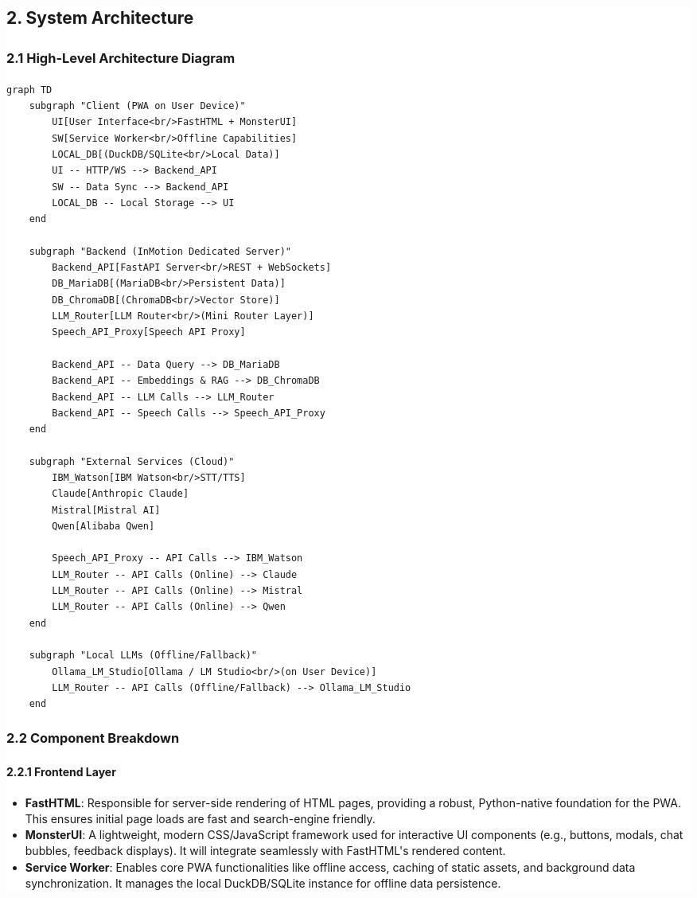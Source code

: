 
## **2. System Architecture**

### **2.1 High-Level Architecture Diagram**
```mermaid
graph TD
    subgraph "Client (PWA on User Device)"
        UI[User Interface<br/>FastHTML + MonsterUI]
        SW[Service Worker<br/>Offline Capabilities]
        LOCAL_DB[(DuckDB/SQLite<br/>Local Data)]
        UI -- HTTP/WS --> Backend_API
        SW -- Data Sync --> Backend_API
        LOCAL_DB -- Local Storage --> UI
    end

    subgraph "Backend (InMotion Dedicated Server)"
        Backend_API[FastAPI Server<br/>REST + WebSockets]
        DB_MariaDB[(MariaDB<br/>Persistent Data)]
        DB_ChromaDB[(ChromaDB<br/>Vector Store)]
        LLM_Router[LLM Router<br/>(Mini Router Layer)]
        Speech_API_Proxy[Speech API Proxy]

        Backend_API -- Data Query --> DB_MariaDB
        Backend_API -- Embeddings & RAG --> DB_ChromaDB
        Backend_API -- LLM Calls --> LLM_Router
        Backend_API -- Speech Calls --> Speech_API_Proxy
    end

    subgraph "External Services (Cloud)"
        IBM_Watson[IBM Watson<br/>STT/TTS]
        Claude[Anthropic Claude]
        Mistral[Mistral AI]
        Qwen[Alibaba Qwen]

        Speech_API_Proxy -- API Calls --> IBM_Watson
        LLM_Router -- API Calls (Online) --> Claude
        LLM_Router -- API Calls (Online) --> Mistral
        LLM_Router -- API Calls (Online) --> Qwen
    end

    subgraph "Local LLMs (Offline/Fallback)"
        Ollama_LM_Studio[Ollama / LM Studio<br/>(on User Device)]
        LLM_Router -- API Calls (Offline/Fallback) --> Ollama_LM_Studio
    end
```

### **2.2 Component Breakdown**

#### **2.2.1 Frontend Layer**
* **FastHTML**: Responsible for server-side rendering of HTML pages, providing a robust, Python-native foundation for the PWA. This ensures initial page loads are fast and search-engine friendly.
* **MonsterUI**: A lightweight, modern CSS/JavaScript framework used for interactive UI components (e.g., buttons, modals, chat bubbles, feedback displays). It will integrate seamlessly with FastHTML's rendered content.
* **Service Worker**: Enables core PWA functionalities like offline access, caching of static assets, and background data synchronization. It manages the local DuckDB/SQLite instance for offline data persistence.
